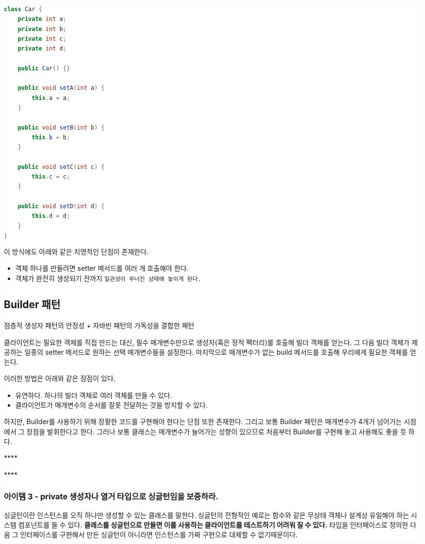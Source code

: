 ```java
class Car {
    private int a;
    private int b;
    private int c;
    private int d;

    public Car() {}

    public void setA(int a) {
        this.a = a;
    }

    public void setB(int b) {
        this.b = b;
    }

    public void setC(int c) {
        this.c = c;
    }

    public void setD(int d) {
        this.d = d;
    }
}
```

이 방식에도 아래와 같은 치명적인 단점이 존재한다.
- 객체 하나를 만들려면 setter 메서드를 여러 개 호출해야 한다.
- 객체가 완전히 생성되기 전까지 `일관성이 무너진 상태에 놓이게 된다.`

## Builder 패턴
점층적 생성자 패턴의 안정성 + 자바빈 패턴의 가독성을 결합한 패턴

클라이언트는 필요한 객체를 직접 만드는 대신, 필수 매개변수만으로 생성자(혹은 정적 팩터리)를 호출해 빌더 객체를 얻는다. 그 다음 빌더 객체가 제공하는 일종의 setter 메서드로 원하는 선택 매개변수들을 설정한다. 마지막으로 매개변수가 없는 build 메서드를 호출해 우리에게 필요한 객체를 얻는다.

이러한 방법은 아래와 같은 장점이 있다.
- 유연하다. 하나의 빌더 객체로 여러 객체를 만들 수 있다.
- 클라이언트가 매개변수의 순서를 잘못 전달하는 것을 방지할 수 있다.

하지만, Builder를 사용하기 위해 장황한 코드를 구현해야 한다는 단점 또한 존재한다. 그리고 보통 Builder 패턴은 매개변수가 4개가 넘어가는 시점에서 그 장점을 발휘한다고 한다. 그러나 보통 클래스는 매개변수가 늘어가는 성향이 있으므로 처음부터 Builder를 구현해 놓고 사용해도 좋을 듯 하다.

\*\*\*\*

\*\*\*\*

### 아이템 3 - private 생성자나 열거 타입으로 싱글턴임을 보증하라.

싱글턴이란 인스턴스를 오직 하나만 생성할 수 있는 클래스를 말한다. 싱글턴의 전형적인 예로는 함수와 같은 무상태 객체나 설계상 유일해야 하는 시스템 컴포넌트를 들 수 있다. **클래스를 싱글턴으로 만들면 이를 사용하는 클라이언트를 테스트하기 어려워 질 수 있다.** 타입을 인터페이스로 정의한 다음 그 인터페이스를 구현해서 만든 싱글턴이 아니라면 인스턴스를 가짜 구현으로 대체할 수 없기때문이다.
